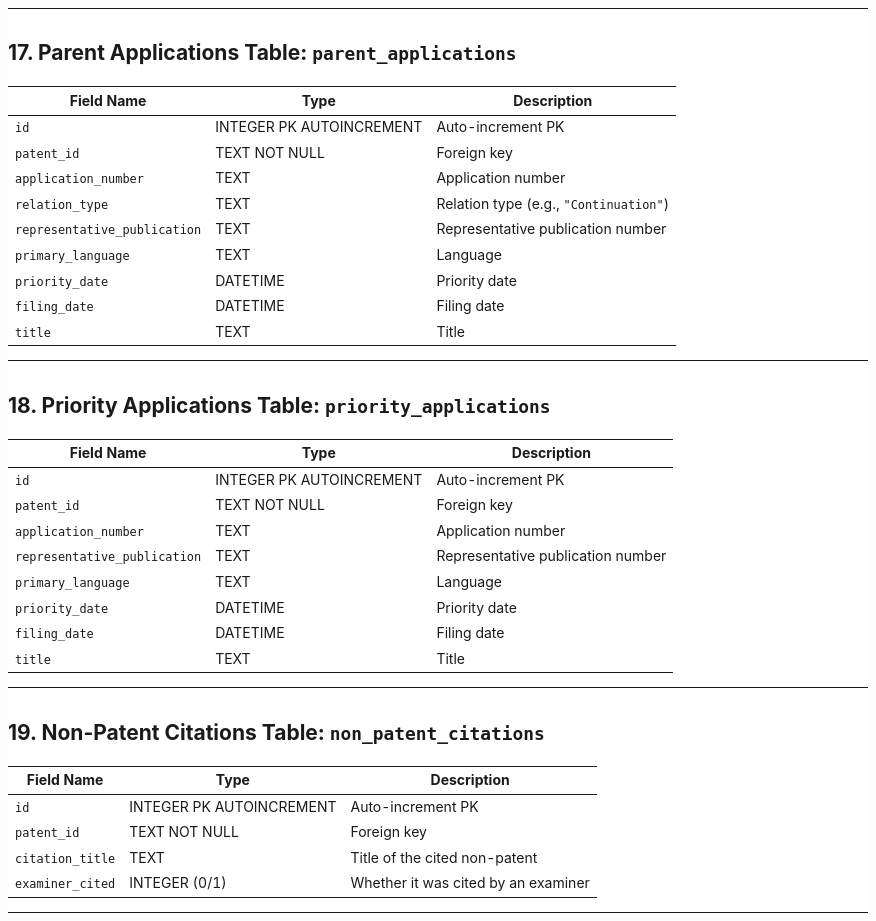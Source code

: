 
---

## 17. Parent Applications Table: `parent_applications`

| Field Name               | Type                      | Description                                    |
|--------------------------|--------------------------|------------------------------------------------|
| `id`                     | INTEGER PK AUTOINCREMENT | Auto-increment PK                              |
| `patent_id`              | TEXT NOT NULL            | Foreign key                                    |
| `application_number`     | TEXT                     | Application number                             |
| `relation_type`          | TEXT                     | Relation type (e.g., `"Continuation"`)         |
| `representative_publication` | TEXT                 | Representative publication number              |
| `primary_language`       | TEXT                     | Language                                       |
| `priority_date`          | DATETIME                 | Priority date                                  |
| `filing_date`            | DATETIME                 | Filing date                                    |
| `title`                  | TEXT                     | Title                                          |

---

## 18. Priority Applications Table: `priority_applications`

| Field Name                    | Type                      | Description                                   |
|-------------------------------|--------------------------|-----------------------------------------------|
| `id`                          | INTEGER PK AUTOINCREMENT | Auto-increment PK                             |
| `patent_id`                   | TEXT NOT NULL            | Foreign key                                   |
| `application_number`          | TEXT                     | Application number                            |
| `representative_publication`  | TEXT                     | Representative publication number             |
| `primary_language`            | TEXT                     | Language                                      |
| `priority_date`               | DATETIME                 | Priority date                                 |
| `filing_date`                 | DATETIME                 | Filing date                                   |
| `title`                       | TEXT                     | Title                                         |

---

## 19. Non-Patent Citations Table: `non_patent_citations`

| Field Name        | Type                      | Description                          |
|-------------------|--------------------------|--------------------------------------|
| `id`              | INTEGER PK AUTOINCREMENT | Auto-increment PK                    |
| `patent_id`       | TEXT NOT NULL            | Foreign key                          |
| `citation_title`  | TEXT                     | Title of the cited non-patent        |
| `examiner_cited`  | INTEGER (0/1)            | Whether it was cited by an examiner  |

---